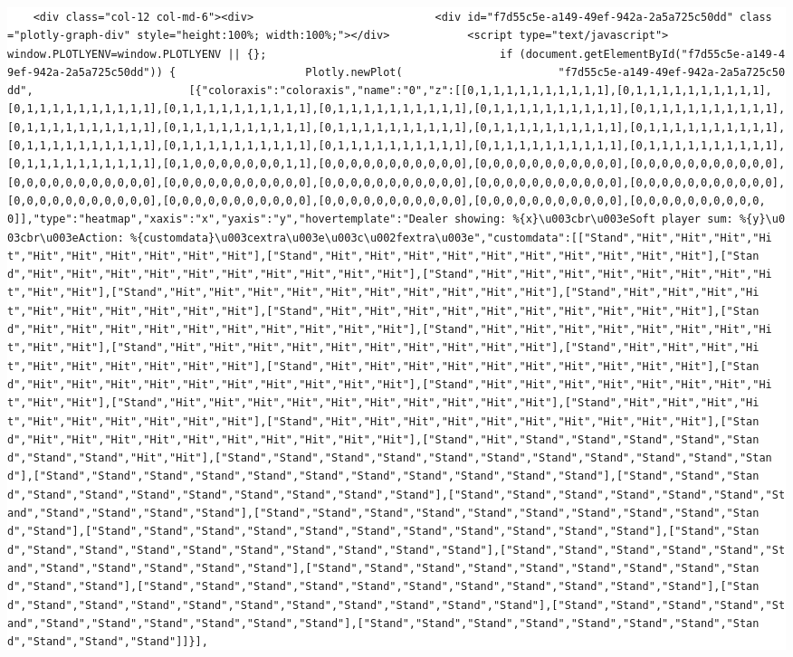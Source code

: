         <div class="col-12 col-md-6"><div>                            <div id="f7d55c5e-a149-49ef-942a-2a5a725c50dd" class="plotly-graph-div" style="height:100%; width:100%;"></div>            <script type="text/javascript">                                    window.PLOTLYENV=window.PLOTLYENV || {};                                    if (document.getElementById("f7d55c5e-a149-49ef-942a-2a5a725c50dd")) {                    Plotly.newPlot(                        "f7d55c5e-a149-49ef-942a-2a5a725c50dd",                        [{"coloraxis":"coloraxis","name":"0","z":[[0,1,1,1,1,1,1,1,1,1,1],[0,1,1,1,1,1,1,1,1,1,1],[0,1,1,1,1,1,1,1,1,1,1],[0,1,1,1,1,1,1,1,1,1,1],[0,1,1,1,1,1,1,1,1,1,1],[0,1,1,1,1,1,1,1,1,1,1],[0,1,1,1,1,1,1,1,1,1,1],[0,1,1,1,1,1,1,1,1,1,1],[0,1,1,1,1,1,1,1,1,1,1],[0,1,1,1,1,1,1,1,1,1,1],[0,1,1,1,1,1,1,1,1,1,1],[0,1,1,1,1,1,1,1,1,1,1],[0,1,1,1,1,1,1,1,1,1,1],[0,1,1,1,1,1,1,1,1,1,1],[0,1,1,1,1,1,1,1,1,1,1],[0,1,1,1,1,1,1,1,1,1,1],[0,1,1,1,1,1,1,1,1,1,1],[0,1,1,1,1,1,1,1,1,1,1],[0,1,0,0,0,0,0,0,0,1,1],[0,0,0,0,0,0,0,0,0,0,0],[0,0,0,0,0,0,0,0,0,0,0],[0,0,0,0,0,0,0,0,0,0,0],[0,0,0,0,0,0,0,0,0,0,0],[0,0,0,0,0,0,0,0,0,0,0],[0,0,0,0,0,0,0,0,0,0,0],[0,0,0,0,0,0,0,0,0,0,0],[0,0,0,0,0,0,0,0,0,0,0],[0,0,0,0,0,0,0,0,0,0,0],[0,0,0,0,0,0,0,0,0,0,0],[0,0,0,0,0,0,0,0,0,0,0],[0,0,0,0,0,0,0,0,0,0,0],[0,0,0,0,0,0,0,0,0,0,0]],"type":"heatmap","xaxis":"x","yaxis":"y","hovertemplate":"Dealer showing: %{x}\u003cbr\u003eSoft player sum: %{y}\u003cbr\u003eAction: %{customdata}\u003cextra\u003e\u003c\u002fextra\u003e","customdata":[["Stand","Hit","Hit","Hit","Hit","Hit","Hit","Hit","Hit","Hit","Hit"],["Stand","Hit","Hit","Hit","Hit","Hit","Hit","Hit","Hit","Hit","Hit"],["Stand","Hit","Hit","Hit","Hit","Hit","Hit","Hit","Hit","Hit","Hit"],["Stand","Hit","Hit","Hit","Hit","Hit","Hit","Hit","Hit","Hit","Hit"],["Stand","Hit","Hit","Hit","Hit","Hit","Hit","Hit","Hit","Hit","Hit"],["Stand","Hit","Hit","Hit","Hit","Hit","Hit","Hit","Hit","Hit","Hit"],["Stand","Hit","Hit","Hit","Hit","Hit","Hit","Hit","Hit","Hit","Hit"],["Stand","Hit","Hit","Hit","Hit","Hit","Hit","Hit","Hit","Hit","Hit"],["Stand","Hit","Hit","Hit","Hit","Hit","Hit","Hit","Hit","Hit","Hit"],["Stand","Hit","Hit","Hit","Hit","Hit","Hit","Hit","Hit","Hit","Hit"],["Stand","Hit","Hit","Hit","Hit","Hit","Hit","Hit","Hit","Hit","Hit"],["Stand","Hit","Hit","Hit","Hit","Hit","Hit","Hit","Hit","Hit","Hit"],["Stand","Hit","Hit","Hit","Hit","Hit","Hit","Hit","Hit","Hit","Hit"],["Stand","Hit","Hit","Hit","Hit","Hit","Hit","Hit","Hit","Hit","Hit"],["Stand","Hit","Hit","Hit","Hit","Hit","Hit","Hit","Hit","Hit","Hit"],["Stand","Hit","Hit","Hit","Hit","Hit","Hit","Hit","Hit","Hit","Hit"],["Stand","Hit","Hit","Hit","Hit","Hit","Hit","Hit","Hit","Hit","Hit"],["Stand","Hit","Hit","Hit","Hit","Hit","Hit","Hit","Hit","Hit","Hit"],["Stand","Hit","Stand","Stand","Stand","Stand","Stand","Stand","Stand","Hit","Hit"],["Stand","Stand","Stand","Stand","Stand","Stand","Stand","Stand","Stand","Stand","Stand"],["Stand","Stand","Stand","Stand","Stand","Stand","Stand","Stand","Stand","Stand","Stand"],["Stand","Stand","Stand","Stand","Stand","Stand","Stand","Stand","Stand","Stand","Stand"],["Stand","Stand","Stand","Stand","Stand","Stand","Stand","Stand","Stand","Stand","Stand"],["Stand","Stand","Stand","Stand","Stand","Stand","Stand","Stand","Stand","Stand","Stand"],["Stand","Stand","Stand","Stand","Stand","Stand","Stand","Stand","Stand","Stand","Stand"],["Stand","Stand","Stand","Stand","Stand","Stand","Stand","Stand","Stand","Stand","Stand"],["Stand","Stand","Stand","Stand","Stand","Stand","Stand","Stand","Stand","Stand","Stand"],["Stand","Stand","Stand","Stand","Stand","Stand","Stand","Stand","Stand","Stand","Stand"],["Stand","Stand","Stand","Stand","Stand","Stand","Stand","Stand","Stand","Stand","Stand"],["Stand","Stand","Stand","Stand","Stand","Stand","Stand","Stand","Stand","Stand","Stand"],["Stand","Stand","Stand","Stand","Stand","Stand","Stand","Stand","Stand","Stand","Stand"],["Stand","Stand","Stand","Stand","Stand","Stand","Stand","Stand","Stand","Stand","Stand"]]}],
